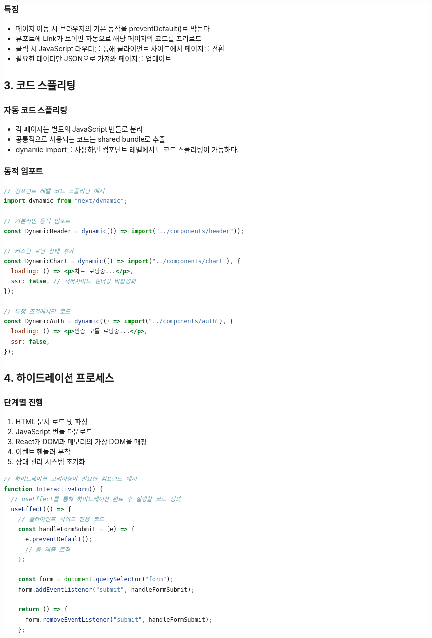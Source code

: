 ### 특징

- 페이지 이동 시 브라우저의 기본 동작을 preventDefault()로 막는다
- 뷰포트에 Link가 보이면 자동으로 해당 페이지의 코드를 프리로드
- 클릭 시 JavaScript 라우터를 통해 클라이언트 사이드에서 페이지를 전환
- 필요한 데이터만 JSON으로 가져와 페이지를 업데이트

## 3. 코드 스플리팅

### 자동 코드 스플리팅

- 각 페이지는 별도의 JavaScript 번들로 분리
- 공통적으로 사용되는 코드는 shared bundle로 추출
- dynamic import를 사용하면 컴포넌트 레벨에서도 코드 스플리팅이 가능하다.

### 동적 임포트

```jsx
// 컴포넌트 레벨 코드 스플리팅 예시
import dynamic from "next/dynamic";

// 기본적인 동적 임포트
const DynamicHeader = dynamic(() => import("../components/header"));

// 커스텀 로딩 상태 추가
const DynamicChart = dynamic(() => import("../components/chart"), {
  loading: () => <p>차트 로딩중...</p>,
  ssr: false, // 서버사이드 렌더링 비활성화
});

// 특정 조건에서만 로드
const DynamicAuth = dynamic(() => import("../components/auth"), {
  loading: () => <p>인증 모듈 로딩중...</p>,
  ssr: false,
});
```

## 4. 하이드레이션 프로세스

### 단계별 진행

1. HTML 문서 로드 및 파싱
2. JavaScript 번들 다운로드
3. React가 DOM과 메모리의 가상 DOM을 매칭
4. 이벤트 핸들러 부착
5. 상태 관리 시스템 초기화

```jsx
// 하이드레이션 고려사항이 필요한 컴포넌트 예시
function InteractiveForm() {
  // useEffect를 통해 하이드레이션 완료 후 실행할 코드 정의
  useEffect(() => {
    // 클라이언트 사이드 전용 코드
    const handleFormSubmit = (e) => {
      e.preventDefault();
      // 폼 제출 로직
    };

    const form = document.querySelector("form");
    form.addEventListener("submit", handleFormSubmit);

    return () => {
      form.removeEventListener("submit", handleFormSubmit);
    };
```